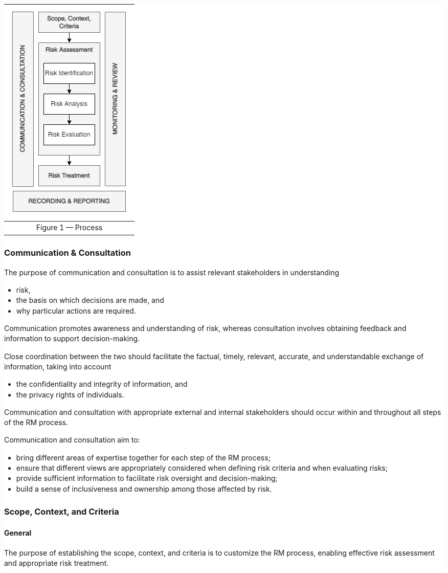 |![Figure 1](../images/FigRisk-1.drawio.png)
|:--:|
|Figure 1 — Process|

### Communication & Consultation
The purpose of communication and consultation is to assist relevant stakeholders in understanding 
* risk, 
* the basis on which decisions are made, and 
* why particular actions are required.

Communication promotes awareness and understanding of risk, whereas consultation involves obtaining feedback and information to support decision-making.

Close coordination between the two should facilitate the factual, timely, relevant, accurate, and understandable exchange of information, taking into account 
* the confidentiality and integrity of information, and
* the privacy rights of individuals.

Communication and consultation with appropriate external and internal stakeholders should occur within and throughout all steps of the RM process.

Communication and consultation aim to:
* bring different areas of expertise together for each step of the RM process;
* ensure that different views are appropriately considered when defining risk criteria and when evaluating risks;
* provide sufficient information to facilitate risk oversight and decision-making;
* build a sense of inclusiveness and ownership among those affected by risk.

### Scope, Context, and Criteria
#### General
The purpose of establishing the scope, context, and criteria is to customize the RM process, enabling effective risk assessment and appropriate risk treatment. 
